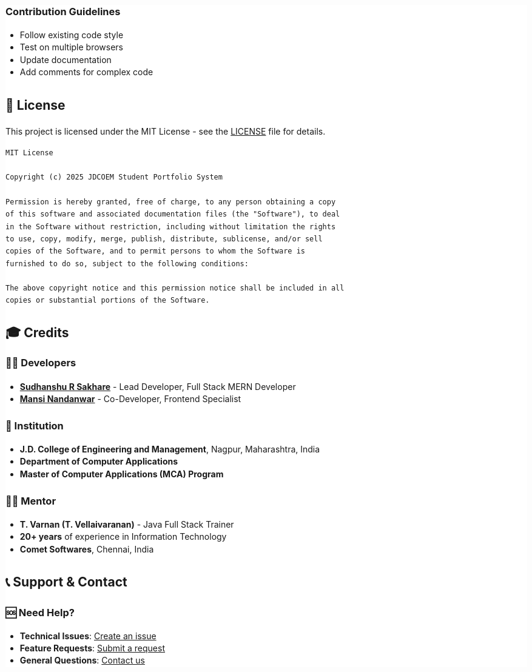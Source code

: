 ### Contribution Guidelines
- Follow existing code style
- Test on multiple browsers
- Update documentation
- Add comments for complex code

## 📄 License

This project is licensed under the MIT License - see the [LICENSE](LICENSE) file for details.

```
MIT License

Copyright (c) 2025 JDCOEM Student Portfolio System

Permission is hereby granted, free of charge, to any person obtaining a copy
of this software and associated documentation files (the "Software"), to deal
in the Software without restriction, including without limitation the rights
to use, copy, modify, merge, publish, distribute, sublicense, and/or sell
copies of the Software, and to permit persons to whom the Software is
furnished to do so, subject to the following conditions:

The above copyright notice and this permission notice shall be included in all
copies or substantial portions of the Software.
```

## 🎓 Credits

### 👨‍💻 Developers
- **[Sudhanshu R Sakhare](https://www.linkedin.com/in/sudhanshu-sakhare-873598189/)** - Lead Developer, Full Stack MERN Developer
- **[Mansi Nandanwar](https://www.linkedin.com/in/mansi-nandanwar)** - Co-Developer, Frontend Specialist

### 🏫 Institution
- **J.D. College of Engineering and Management**, Nagpur, Maharashtra, India
- **Department of Computer Applications**
- **Master of Computer Applications (MCA) Program**

### 👨‍🏫 Mentor
- **T. Varnan (T. Vellaivaranan)** - Java Full Stack Trainer
- **20+ years** of experience in Information Technology
- **Comet Softwares**, Chennai, India

## 📞 Support & Contact

### 🆘 Need Help?
- **Technical Issues**: [Create an issue](https://github.com/your-repo/issues)
- **Feature Requests**: [Submit a request](https://github.com/your-repo/discussions)
- **General Questions**: [Contact us](mailto:sudhanshusakhare808@gmail.com)
